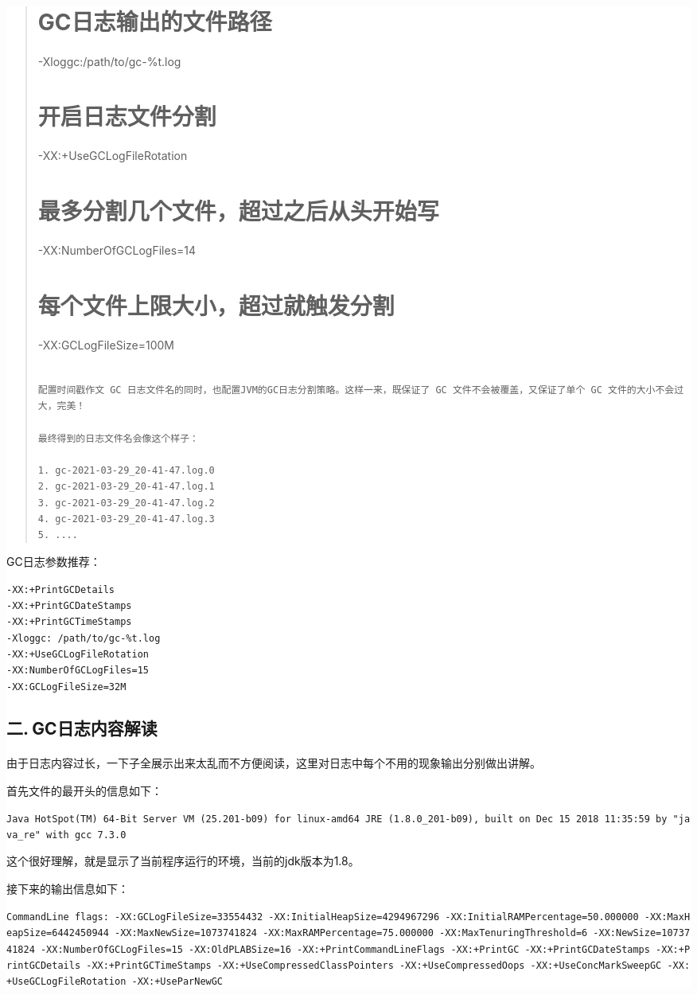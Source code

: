   > # GC日志输出的文件路径
  > -Xloggc:/path/to/gc-%t.log
  > # 开启日志文件分割
  > -XX:+UseGCLogFileRotation 
  > # 最多分割几个文件，超过之后从头开始写
  > -XX:NumberOfGCLogFiles=14
  > # 每个文件上限大小，超过就触发分割
  > -XX:GCLogFileSize=100M
  > ```
  >
  > 配置时间戳作文 GC 日志文件名的同时，也配置JVM的GC日志分割策略。这样一来，既保证了 GC 文件不会被覆盖，又保证了单个 GC 文件的大小不会过大，完美！
  >
  > 最终得到的日志文件名会像这个样子：
  >
  > 1. gc-2021-03-29_20-41-47.log.0
  > 2. gc-2021-03-29_20-41-47.log.1
  > 3. gc-2021-03-29_20-41-47.log.2
  > 4. gc-2021-03-29_20-41-47.log.3
  > 5. ....

GC日志参数推荐：

```shell
-XX:+PrintGCDetails
-XX:+PrintGCDateStamps 
-XX:+PrintGCTimeStamps
-Xloggc: /path/to/gc-%t.log
-XX:+UseGCLogFileRotation
-XX:NumberOfGCLogFiles=15 
-XX:GCLogFileSize=32M 
```

## 二. GC日志内容解读

由于日志内容过长，一下子全展示出来太乱而不方便阅读，这里对日志中每个不用的现象输出分别做出讲解。

首先文件的最开头的信息如下：

```txt
Java HotSpot(TM) 64-Bit Server VM (25.201-b09) for linux-amd64 JRE (1.8.0_201-b09), built on Dec 15 2018 11:35:59 by "java_re" with gcc 7.3.0
```

这个很好理解，就是显示了当前程序运行的环境，当前的jdk版本为1.8。

接下来的输出信息如下：

```txt
CommandLine flags: -XX:GCLogFileSize=33554432 -XX:InitialHeapSize=4294967296 -XX:InitialRAMPercentage=50.000000 -XX:MaxHeapSize=6442450944 -XX:MaxNewSize=1073741824 -XX:MaxRAMPercentage=75.000000 -XX:MaxTenuringThreshold=6 -XX:NewSize=1073741824 -XX:NumberOfGCLogFiles=15 -XX:OldPLABSize=16 -XX:+PrintCommandLineFlags -XX:+PrintGC -XX:+PrintGCDateStamps -XX:+PrintGCDetails -XX:+PrintGCTimeStamps -XX:+UseCompressedClassPointers -XX:+UseCompressedOops -XX:+UseConcMarkSweepGC -XX:+UseGCLogFileRotation -XX:+UseParNewGC
```
